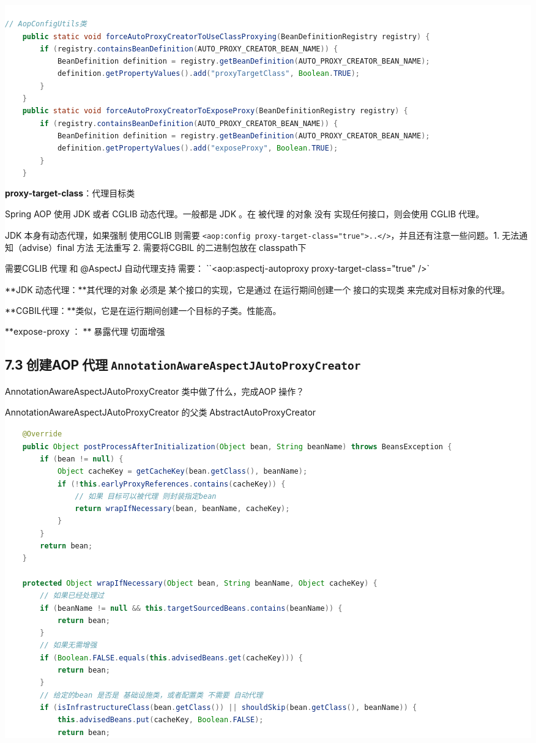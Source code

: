 ```java

// AopConfigUtils类
	public static void forceAutoProxyCreatorToUseClassProxying(BeanDefinitionRegistry registry) {
		if (registry.containsBeanDefinition(AUTO_PROXY_CREATOR_BEAN_NAME)) {
			BeanDefinition definition = registry.getBeanDefinition(AUTO_PROXY_CREATOR_BEAN_NAME);
			definition.getPropertyValues().add("proxyTargetClass", Boolean.TRUE);
		}
	}
	public static void forceAutoProxyCreatorToExposeProxy(BeanDefinitionRegistry registry) {
		if (registry.containsBeanDefinition(AUTO_PROXY_CREATOR_BEAN_NAME)) {
			BeanDefinition definition = registry.getBeanDefinition(AUTO_PROXY_CREATOR_BEAN_NAME);
			definition.getPropertyValues().add("exposeProxy", Boolean.TRUE);
		}
	}
```

**proxy-target-class**：代理目标类

Spring AOP 使用 JDK 或者 CGLIB 动态代理。一般都是 JDK 。在 被代理 的对象 没有 实现任何接口，则会使用 CGLIB 代理。

JDK 本身有动态代理，如果强制 使用CGLIB 则需要 `<aop:config proxy-target-class="true">..</>`，并且还有注意一些问题。1. 无法通知（advise）final 方法 无法重写 2. 需要将CGBIL 的二进制包放在 classpath下

需要CGLIB 代理 和 @AspectJ 自动代理支持 需要： ``<aop:aspectj-autoproxy proxy-target-class="true" />`

**JDK 动态代理：**其代理的对象 必须是 某个接口的实现，它是通过 在运行期间创建一个 接口的实现类 来完成对目标对象的代理。

**CGBIL代理：**类似，它是在运行期间创建一个目标的子类。性能高。

**expose-proxy ： ** 暴露代理  切面增强



## 7.3 创建AOP 代理 `AnnotationAwareAspectJAutoProxyCreator ` ##

AnnotationAwareAspectJAutoProxyCreator 类中做了什么，完成AOP 操作？



AnnotationAwareAspectJAutoProxyCreator 的父类 AbstractAutoProxyCreator

```java
	@Override
	public Object postProcessAfterInitialization(Object bean, String beanName) throws BeansException {
		if (bean != null) {
			Object cacheKey = getCacheKey(bean.getClass(), beanName);
			if (!this.earlyProxyReferences.contains(cacheKey)) {
                // 如果 目标可以被代理 则封装指定bean
				return wrapIfNecessary(bean, beanName, cacheKey);
			}
		}
		return bean;
	}

	protected Object wrapIfNecessary(Object bean, String beanName, Object cacheKey) {
		// 如果已经处理过
        if (beanName != null && this.targetSourcedBeans.contains(beanName)) {
			return bean;
		}
        // 如果无需增强
		if (Boolean.FALSE.equals(this.advisedBeans.get(cacheKey))) {
			return bean;
		}
        // 给定的bean 是否是 基础设施类，或者配置类 不需要 自动代理
		if (isInfrastructureClass(bean.getClass()) || shouldSkip(bean.getClass(), beanName)) {
			this.advisedBeans.put(cacheKey, Boolean.FALSE);
			return bean;
```